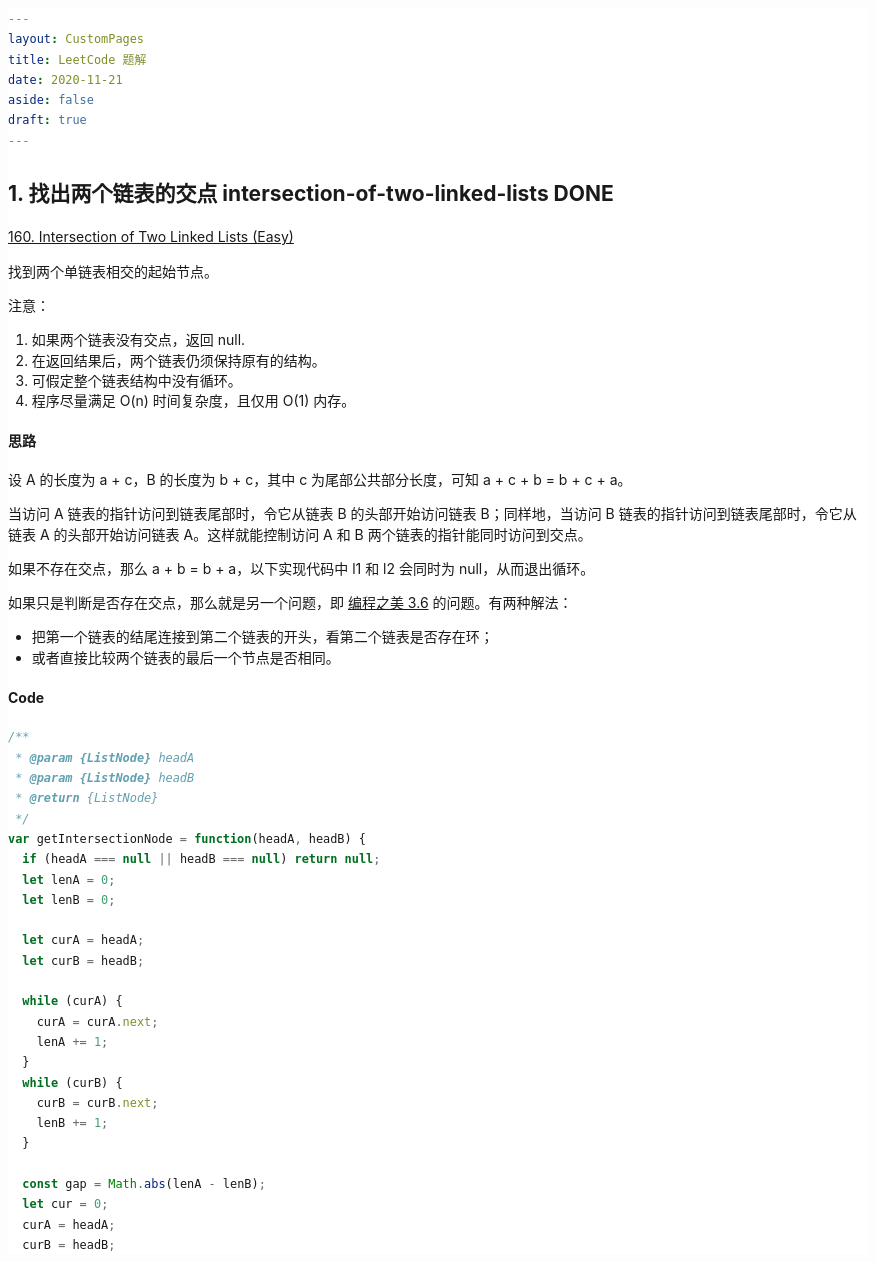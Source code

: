 ```yaml
---
layout: CustomPages
title: LeetCode 题解
date: 2020-11-21
aside: false
draft: true
---
```


## 1. 找出两个链表的交点 intersection-of-two-linked-lists DONE

[160. Intersection of Two Linked Lists (Easy)](https://leetcode-cn.com/problems/intersection-of-two-linked-lists/description/)

找到两个单链表相交的起始节点。

注意：

1. 如果两个链表没有交点，返回 null.
2. 在返回结果后，两个链表仍须保持原有的结构。
3. 可假定整个链表结构中没有循环。
4. 程序尽量满足 O(n) 时间复杂度，且仅用 O(1) 内存。

#### 思路

设 A 的长度为 a + c，B 的长度为 b + c，其中 c 为尾部公共部分长度，可知 a + c + b = b + c + a。

当访问 A 链表的指针访问到链表尾部时，令它从链表 B 的头部开始访问链表 B；同样地，当访问 B 链表的指针访问到链表尾部时，令它从链表 A 的头部开始访问链表 A。这样就能控制访问 A 和 B 两个链表的指针能同时访问到交点。

如果不存在交点，那么 a + b = b + a，以下实现代码中 l1 和 l2 会同时为 null，从而退出循环。

如果只是判断是否存在交点，那么就是另一个问题，即 [编程之美 3.6]() 的问题。有两种解法：

- 把第一个链表的结尾连接到第二个链表的开头，看第二个链表是否存在环；
- 或者直接比较两个链表的最后一个节点是否相同。

#### Code

```js
/**
 * @param {ListNode} headA
 * @param {ListNode} headB
 * @return {ListNode}
 */
var getIntersectionNode = function(headA, headB) {
  if (headA === null || headB === null) return null;
  let lenA = 0;
  let lenB = 0;

  let curA = headA;
  let curB = headB;

  while (curA) {
    curA = curA.next;
    lenA += 1;
  }
  while (curB) {
    curB = curB.next;
    lenB += 1;
  }

  const gap = Math.abs(lenA - lenB);
  let cur = 0;
  curA = headA;
  curB = headB;

```